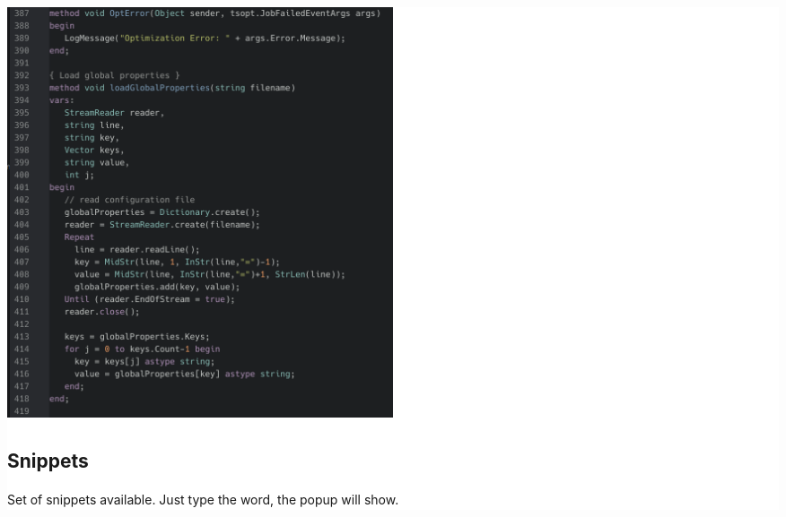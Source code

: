 <img src="https://github.com/raven2cz/atom-language-easylanguage/blob/main/images/atom-language-easylanguage-syntax-grammar-example.png" alt="syntax" width="50%"/>

## Snippets

Set of snippets available. Just type the word, the popup will show.
